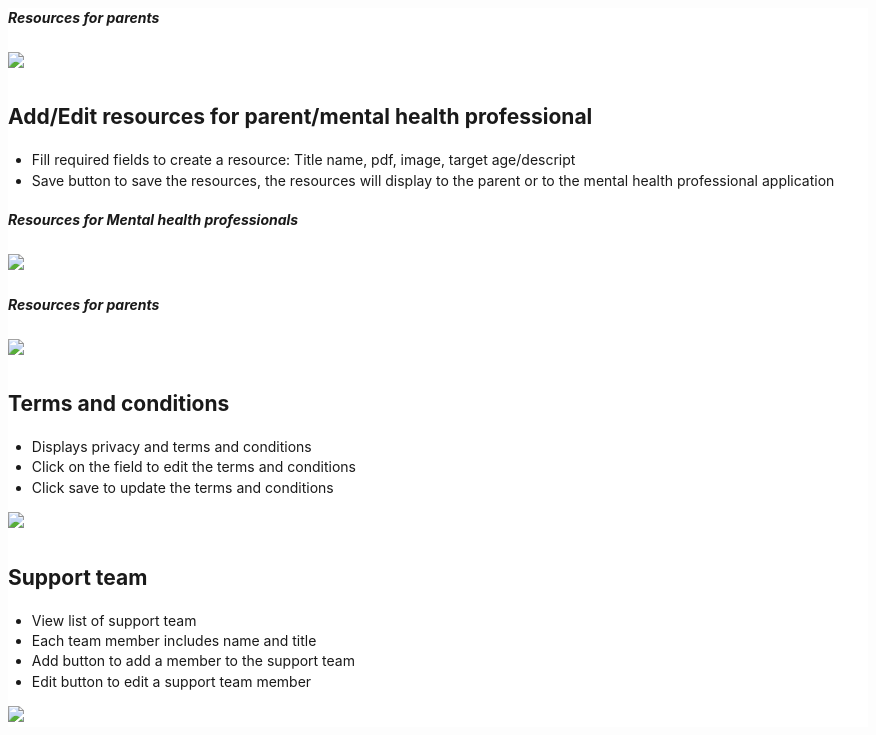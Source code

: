 ##### Resources for parents
<img src="https://github.com/cmput401-fall2018/motus/blob/master/docs/ui/admin%20ui/screen16.png" width="500"/> 

## Add/Edit resources for parent/mental health professional
* Fill required fields to create a resource: Title name, pdf, image, target age/descript
* Save button to save the resources, the resources will display to the parent or to the mental health professional application 

##### Resources for Mental health professionals
<img src="https://github.com/cmput401-fall2018/motus/blob/master/docs/ui/admin%20ui/screen17.png" width="500"/>

##### Resources for parents
<img src="https://github.com/cmput401-fall2018/motus/blob/master/docs/ui/admin%20ui/screen18.png" width="500"/>

## Terms and conditions
* Displays privacy and terms and conditions 
* Click on the field to edit the terms and conditions 
* Click save to update the terms and conditions

<img src="https://github.com/cmput401-fall2018/motus/blob/master/docs/ui/admin%20ui/screen20.png" width="500"/> 

## Support team
* View list of support team
* Each team member includes name and title 
* Add button to add a member to the support team
* Edit button to edit a support team member

<img src="https://github.com/cmput401-fall2018/motus/blob/master/docs/ui/admin%20ui/screen13.png" width="500"/> 

